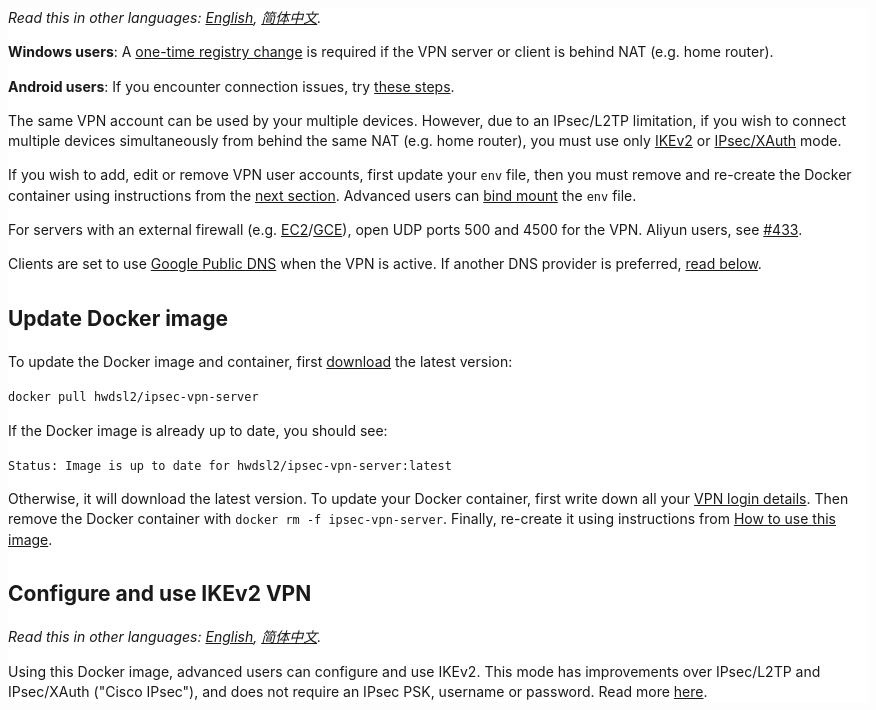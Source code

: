 *Read this in other languages: [English](https://github.com/hwdsl2/docker-ipsec-vpn-server/blob/master/README.md#important-notes), [简体中文](https://github.com/hwdsl2/docker-ipsec-vpn-server/blob/master/README-zh.md#重要提示).*

**Windows users**: A [one-time registry change](https://github.com/hwdsl2/setup-ipsec-vpn/blob/master/docs/clients.md#windows-error-809) is required if the VPN server or client is behind NAT (e.g. home router).

**Android users**: If you encounter connection issues, try [these steps](https://github.com/hwdsl2/setup-ipsec-vpn/blob/master/docs/clients.md#android-mtumss-issues).

The same VPN account can be used by your multiple devices. However, due to an IPsec/L2TP limitation, if you wish to connect multiple devices simultaneously from behind the same NAT (e.g. home router), you must use only [IKEv2](#configure-and-use-ikev2-vpn) or [IPsec/XAuth](https://github.com/hwdsl2/setup-ipsec-vpn/blob/master/docs/clients-xauth.md) mode.

If you wish to add, edit or remove VPN user accounts, first update your `env` file, then you must remove and re-create the Docker container using instructions from the [next section](#update-docker-image). Advanced users can [bind mount](#bind-mount-the-env-file) the `env` file.

For servers with an external firewall (e.g. [EC2](https://docs.aws.amazon.com/AWSEC2/latest/UserGuide/ec2-security-groups.html)/[GCE](https://cloud.google.com/vpc/docs/firewalls)), open UDP ports 500 and 4500 for the VPN. Aliyun users, see [#433](https://github.com/hwdsl2/setup-ipsec-vpn/issues/433).

Clients are set to use [Google Public DNS](https://developers.google.com/speed/public-dns/) when the VPN is active. If another DNS provider is preferred, [read below](#use-alternative-dns-servers).

## Update Docker image

To update the Docker image and container, first [download](#download) the latest version:

```
docker pull hwdsl2/ipsec-vpn-server
```

If the Docker image is already up to date, you should see:

```
Status: Image is up to date for hwdsl2/ipsec-vpn-server:latest
```

Otherwise, it will download the latest version. To update your Docker container, first write down all your [VPN login details](#retrieve-vpn-login-details). Then remove the Docker container with `docker rm -f ipsec-vpn-server`. Finally, re-create it using instructions from [How to use this image](#how-to-use-this-image).

## Configure and use IKEv2 VPN

*Read this in other languages: [English](https://github.com/hwdsl2/docker-ipsec-vpn-server/blob/master/README.md#configure-and-use-ikev2-vpn), [简体中文](https://github.com/hwdsl2/docker-ipsec-vpn-server/blob/master/README-zh.md#配置并使用-ikev2-vpn).*

Using this Docker image, advanced users can configure and use IKEv2. This mode has improvements over IPsec/L2TP and IPsec/XAuth ("Cisco IPsec"), and does not require an IPsec PSK, username or password. Read more [here](https://github.com/hwdsl2/setup-ipsec-vpn/blob/master/docs/ikev2-howto.md).
